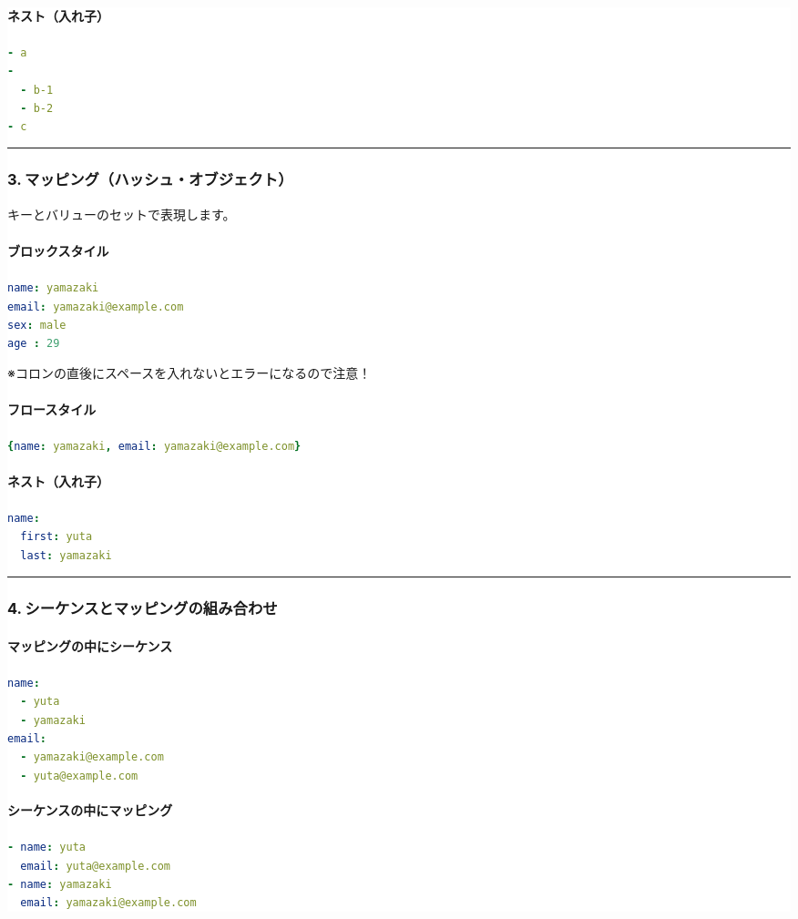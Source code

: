 #### ネスト（入れ子）
```ymlmydata.yml
- a
- 
  - b-1
  - b-2
- c
```

---

### 3. マッピング（ハッシュ・オブジェクト）

キーとバリューのセットで表現します。

#### ブロックスタイル
```yml:mydata.yml
name: yamazaki
email: yamazaki@example.com
sex: male
age : 29
```
※コロンの直後にスペースを入れないとエラーになるので注意！

#### フロースタイル
```yml:mydata.yml
{name: yamazaki, email: yamazaki@example.com}
```

#### ネスト（入れ子）
```yml:mydata.yml
name:
  first: yuta
  last: yamazaki
```

---

### 4. シーケンスとマッピングの組み合わせ

#### マッピングの中にシーケンス
```yml:mydata.yml
name:
  - yuta
  - yamazaki
email:
  - yamazaki@example.com
  - yuta@example.com
```

#### シーケンスの中にマッピング
```yml:mydata.yml
- name: yuta
  email: yuta@example.com
- name: yamazaki
  email: yamazaki@example.com
```
